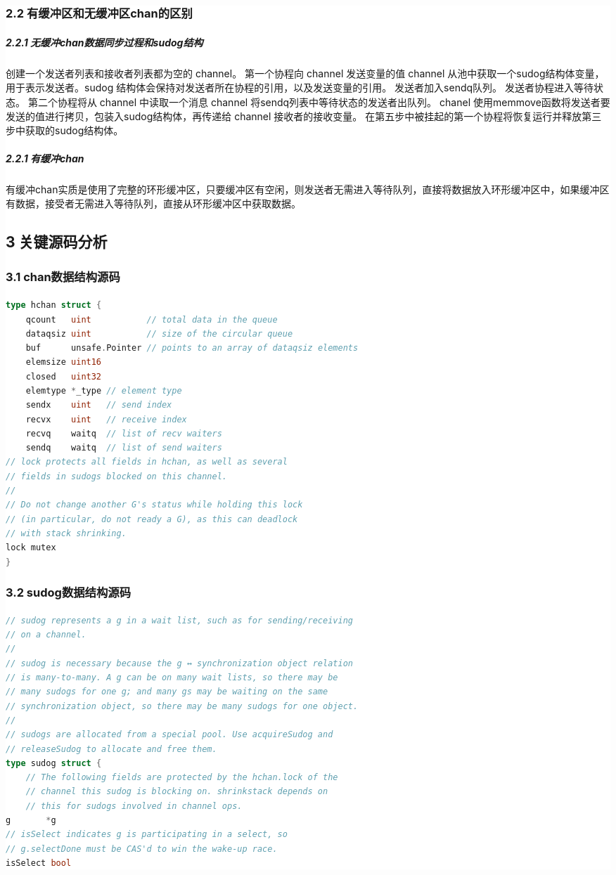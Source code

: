 
### 2.2 有缓冲区和无缓冲区chan的区别
##### 2.2.1 无缓冲chan数据同步过程和sudog结构
创建一个发送者列表和接收者列表都为空的 channel。
第一个协程向 channel 发送变量的值
channel 从池中获取一个sudog结构体变量，用于表示发送者。sudog 结构体会保持对发送者所在协程的引用，以及发送变量的引用。
发送者加入sendq队列。
发送者协程进入等待状态。
第二个协程将从 channel 中读取一个消息
channel 将sendq列表中等待状态的发送者出队列。
chanel 使用memmove函数将发送者要发送的值进行拷贝，包装入sudog结构体，再传递给 channel 接收者的接收变量。
在第五步中被挂起的第一个协程将恢复运行并释放第三步中获取的sudog结构体。

##### 2.2.1 有缓冲chan

有缓冲chan实质是使用了完整的环形缓冲区，只要缓冲区有空闲，则发送者无需进入等待队列，直接将数据放入环形缓冲区中，如果缓冲区有数据，接受者无需进入等待队列，直接从环形缓冲区中获取数据。

## 3 关键源码分析

### 3.1 chan数据结构源码

```go
type hchan struct {
	qcount   uint           // total data in the queue
	dataqsiz uint           // size of the circular queue
	buf      unsafe.Pointer // points to an array of dataqsiz elements
	elemsize uint16
	closed   uint32
	elemtype *_type // element type
	sendx    uint   // send index
	recvx    uint   // receive index
	recvq    waitq  // list of recv waiters
	sendq    waitq  // list of send waiters
// lock protects all fields in hchan, as well as several
// fields in sudogs blocked on this channel.
//
// Do not change another G's status while holding this lock
// (in particular, do not ready a G), as this can deadlock
// with stack shrinking.
lock mutex
}
```
### 3.2 sudog数据结构源码

```go
// sudog represents a g in a wait list, such as for sending/receiving
// on a channel.
//
// sudog is necessary because the g ↔ synchronization object relation
// is many-to-many. A g can be on many wait lists, so there may be
// many sudogs for one g; and many gs may be waiting on the same
// synchronization object, so there may be many sudogs for one object.
//
// sudogs are allocated from a special pool. Use acquireSudog and
// releaseSudog to allocate and free them.
type sudog struct {
	// The following fields are protected by the hchan.lock of the
	// channel this sudog is blocking on. shrinkstack depends on
	// this for sudogs involved in channel ops.
g 		*g
// isSelect indicates g is participating in a select, so
// g.selectDone must be CAS'd to win the wake-up race.
isSelect bool
```